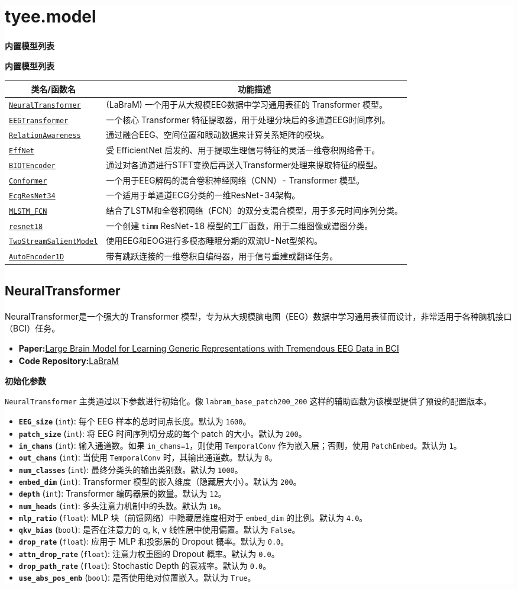 # tyee.model

**内置模型列表**

**内置模型列表**

| 类名/函数名                                        | 功能描述                                                     |
| -------------------------------------------------- | ------------------------------------------------------------ |
| [`NeuralTransformer`](#neuraltransformer)         | (LaBraM) 一个用于从大规模EEG数据中学习通用表征的 Transformer 模型。 |
| [`EEGTransformer`](#eegtransformer)               | 一个核心 Transformer 特征提取器，用于处理分块后的多通道EEG时间序列。 |
| [`RelationAwareness`](#relationawareness)         | 通过融合EEG、空间位置和眼动数据来计算关系矩阵的模块。        |
| [`EffNet`](#effnet)                               | 受 EfficientNet 启发的、用于提取生理信号特征的灵活一维卷积网络骨干。 |
| [`BIOTEncoder`](#biotencoder)                       | 通过对各通道进行STFT变换后再送入Transformer处理来提取特征的模型。 |
| [`Conformer`](#conformer)                         | 一个用于EEG解码的混合卷积神经网络（CNN）- Transformer 模型。 |
| [`EcgResNet34`](#ecgresnet34)                     | 一个适用于单通道ECG分类的一维ResNet-34架构。                 |
| [`MLSTM_FCN`](#mlstm_fcn)                         | 结合了LSTM和全卷积网络（FCN）的双分支混合模型，用于多元时间序列分类。 |
| [`resnet18`](#resnet18)                         | 一个创建 `timm` ResNet-18 模型的工厂函数，用于二维图像或谱图分类。 |
| [`TwoStreamSalientModel`](#twostreamsalientmodel) | 使用EEG和EOG进行多模态睡眠分期的双流U-Net型架构。            |
| [`AutoEncoder1D`](#autoencoder1d)                 | 带有跳跃连接的一维卷积自编码器，用于信号重建或翻译任务。     |


## NeuralTransformer

NeuralTransformer是一个强大的 Transformer 模型，专为从大规模脑电图（EEG）数据中学习通用表征而设计，非常适用于各种脑机接口（BCI）任务。

- **Paper:**[Large Brain Model for Learning Generic Representations with Tremendous EEG Data in BCI](https://openreview.net/forum?id=QzTpTRVtrP)
- **Code Repository:**[LaBraM](https://github.com/935963004/LaBraM)

**初始化参数**

`NeuralTransformer` 主类通过以下参数进行初始化。像 `labram_base_patch200_200` 这样的辅助函数为该模型提供了预设的配置版本。

- **`EEG_size`** (`int`): 每个 EEG 样本的总时间点长度。默认为 `1600`。
- **`patch_size`** (`int`): 将 EEG 时间序列切分成的每个 patch 的大小。默认为 `200`。
- **`in_chans`** (`int`): 输入通道数。如果 `in_chans=1`，则使用 `TemporalConv` 作为嵌入层；否则，使用 `PatchEmbed`。默认为 `1`。
- **`out_chans`** (`int`): 当使用 `TemporalConv` 时，其输出通道数。默认为 `8`。
- **`num_classes`** (`int`): 最终分类头的输出类别数。默认为 `1000`。
- **`embed_dim`** (`int`): Transformer 模型的嵌入维度（隐藏层大小）。默认为 `200`。
- **`depth`** (`int`): Transformer 编码器层的数量。默认为 `12`。
- **`num_heads`** (`int`): 多头注意力机制中的头数。默认为 `10`。
- **`mlp_ratio`** (`float`): MLP 块（前馈网络）中隐藏层维度相对于 `embed_dim` 的比例。默认为 `4.0`。
- **`qkv_bias`** (`bool`): 是否在注意力的 q, k, v 线性层中使用偏置。默认为 `False`。
- **`drop_rate`** (`float`): 应用于 MLP 和投影层的 Dropout 概率。默认为 `0.0`。
- **`attn_drop_rate`** (`float`): 注意力权重图的 Dropout 概率。默认为 `0.0`。
- **`drop_path_rate`** (`float`): Stochastic Depth 的衰减率。默认为 `0.0`。
- **`use_abs_pos_emb`** (`bool`): 是否使用绝对位置嵌入。默认为 `True`。
